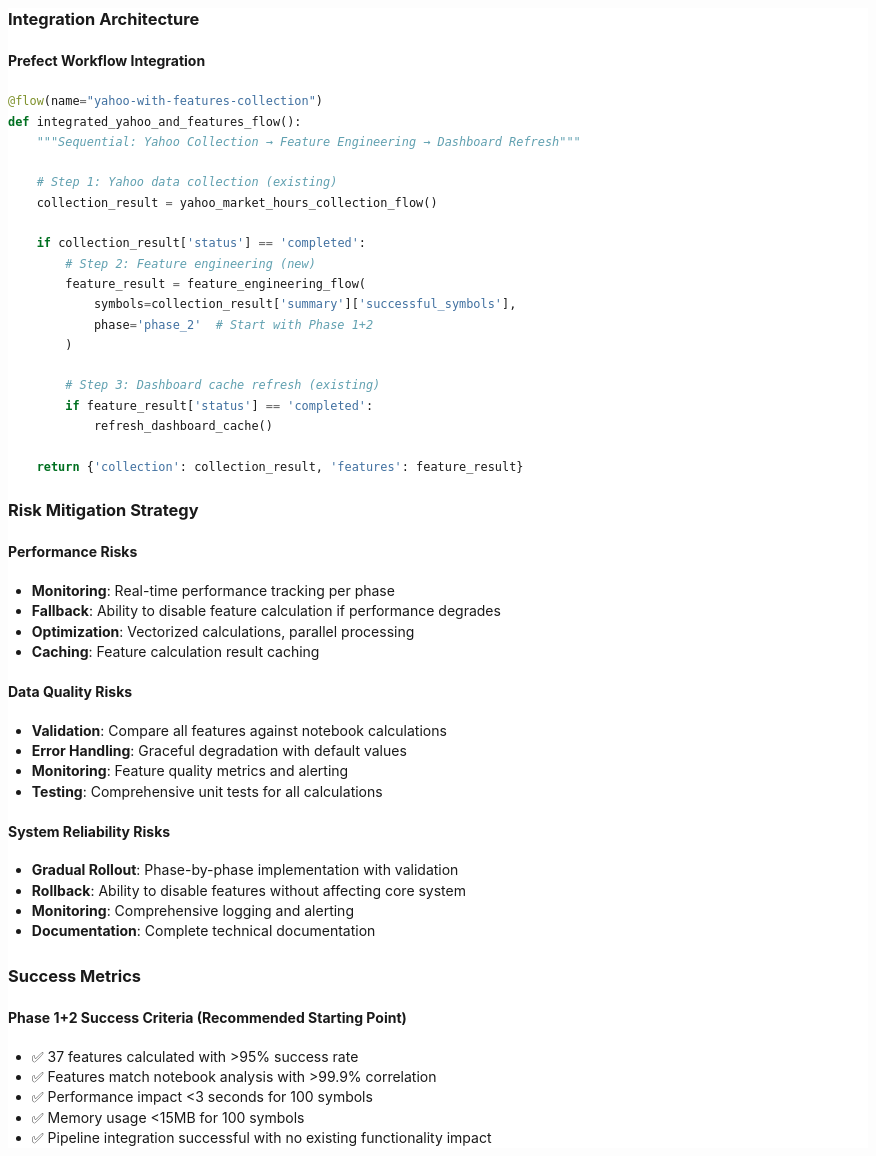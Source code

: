 ### **Integration Architecture**

#### **Prefect Workflow Integration**
```python
@flow(name="yahoo-with-features-collection")
def integrated_yahoo_and_features_flow():
    """Sequential: Yahoo Collection → Feature Engineering → Dashboard Refresh"""
    
    # Step 1: Yahoo data collection (existing)
    collection_result = yahoo_market_hours_collection_flow()
    
    if collection_result['status'] == 'completed':
        # Step 2: Feature engineering (new)
        feature_result = feature_engineering_flow(
            symbols=collection_result['summary']['successful_symbols'],
            phase='phase_2'  # Start with Phase 1+2
        )
        
        # Step 3: Dashboard cache refresh (existing)
        if feature_result['status'] == 'completed':
            refresh_dashboard_cache()
    
    return {'collection': collection_result, 'features': feature_result}
```

### **Risk Mitigation Strategy**

#### **Performance Risks**
- **Monitoring**: Real-time performance tracking per phase
- **Fallback**: Ability to disable feature calculation if performance degrades
- **Optimization**: Vectorized calculations, parallel processing
- **Caching**: Feature calculation result caching

#### **Data Quality Risks**
- **Validation**: Compare all features against notebook calculations
- **Error Handling**: Graceful degradation with default values
- **Monitoring**: Feature quality metrics and alerting
- **Testing**: Comprehensive unit tests for all calculations

#### **System Reliability Risks**
- **Gradual Rollout**: Phase-by-phase implementation with validation
- **Rollback**: Ability to disable features without affecting core system
- **Monitoring**: Comprehensive logging and alerting
- **Documentation**: Complete technical documentation

### **Success Metrics**

#### **Phase 1+2 Success Criteria (Recommended Starting Point)**
- ✅ 37 features calculated with >95% success rate
- ✅ Features match notebook analysis with >99.9% correlation
- ✅ Performance impact <3 seconds for 100 symbols
- ✅ Memory usage <15MB for 100 symbols
- ✅ Pipeline integration successful with no existing functionality impact
